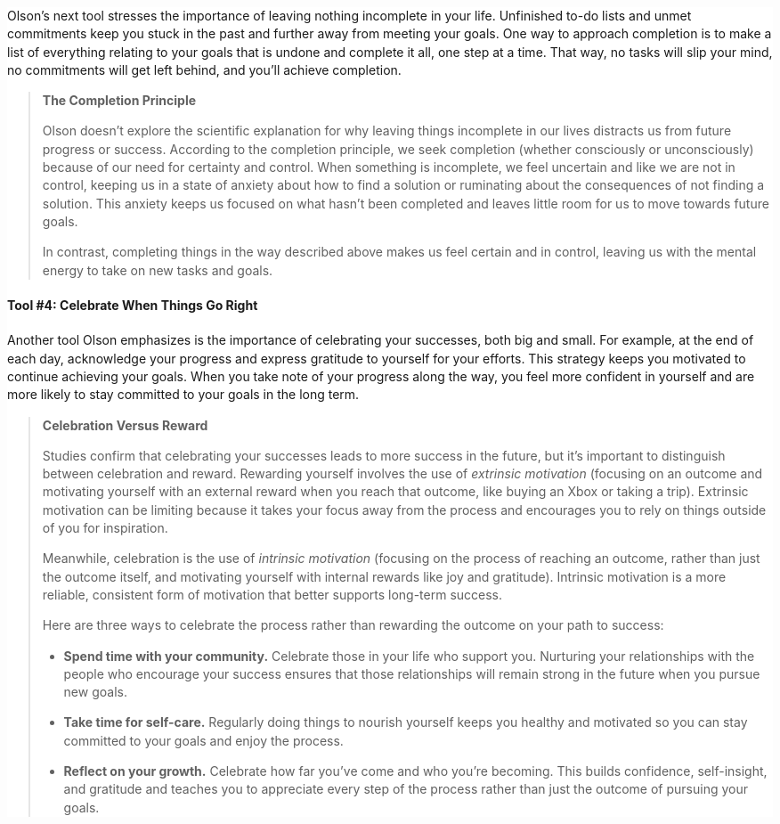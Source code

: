 Olson’s next tool stresses the importance of leaving nothing incomplete in your life. Unfinished to-do lists and unmet commitments keep you stuck in the past and further away from meeting your goals. One way to approach completion is to make a list of everything relating to your goals that is undone and complete it all, one step at a time. That way, no tasks will slip your mind, no commitments will get left behind, and you’ll achieve completion.

> **The Completion Principle**
> 
> Olson doesn’t explore the scientific explanation for why leaving things incomplete in our lives distracts us from future progress or success. According to the completion principle, we seek completion (whether consciously or unconsciously) because of our need for certainty and control. When something is incomplete, we feel uncertain and like we are not in control, keeping us in a state of anxiety about how to find a solution or ruminating about the consequences of not finding a solution. This anxiety keeps us focused on what hasn’t been completed and leaves little room for us to move towards future goals.
> 
> In contrast, completing things in the way described above makes us feel certain and in control, leaving us with the mental energy to take on new tasks and goals.

#### Tool #4: Celebrate When Things Go Right

Another tool Olson emphasizes is the importance of celebrating your successes, both big and small. For example, at the end of each day, acknowledge your progress and express gratitude to yourself for your efforts. This strategy keeps you motivated to continue achieving your goals. When you take note of your progress along the way, you feel more confident in yourself and are more likely to stay committed to your goals in the long term.

> **Celebration Versus Reward**
> 
> Studies confirm that celebrating your successes leads to more success in the future, but it’s important to distinguish between celebration and reward. Rewarding yourself involves the use of _extrinsic motivation_ (focusing on an outcome and motivating yourself with an external reward when you reach that outcome, like buying an Xbox or taking a trip). Extrinsic motivation can be limiting because it takes your focus away from the process and encourages you to rely on things outside of you for inspiration.
> 
> Meanwhile, celebration is the use of _intrinsic motivation_ (focusing on the process of reaching an outcome, rather than just the outcome itself, and motivating yourself with internal rewards like joy and gratitude). Intrinsic motivation is a more reliable, consistent form of motivation that better supports long-term success.
> 
> Here are three ways to celebrate the process rather than rewarding the outcome on your path to success:
> 
>   * **Spend time with your community.** Celebrate those in your life who support you. Nurturing your relationships with the people who encourage your success ensures that those relationships will remain strong in the future when you pursue new goals.
> 
>   * **Take time for self-care.** Regularly doing things to nourish yourself keeps you healthy and motivated so you can stay committed to your goals and enjoy the process.
> 
>   * **Reflect on your growth.** Celebrate how far you’ve come and who you’re becoming. This builds confidence, self-insight, and gratitude and teaches you to appreciate every step of the process rather than just the outcome of pursuing your goals.
> 
> 
